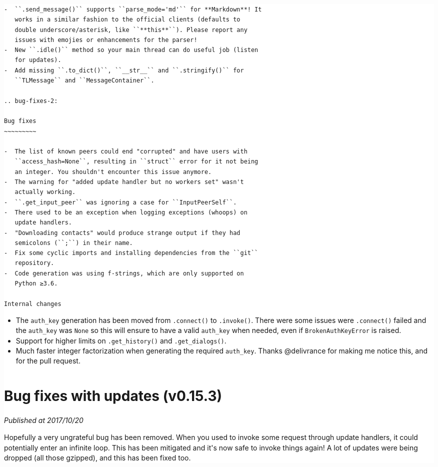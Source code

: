 ~~~~~~~~~~~~~~~~
-  ``.send_message()`` supports ``parse_mode='md'`` for **Markdown**! It
   works in a similar fashion to the official clients (defaults to
   double underscore/asterisk, like ``**this**``). Please report any
   issues with emojies or enhancements for the parser!
-  New ``.idle()`` method so your main thread can do useful job (listen
   for updates).
-  Add missing ``.to_dict()``, ``__str__`` and ``.stringify()`` for
   ``TLMessage`` and ``MessageContainer``.

.. bug-fixes-2:

Bug fixes
~~~~~~~~~

-  The list of known peers could end "corrupted" and have users with
   ``access_hash=None``, resulting in ``struct`` error for it not being
   an integer. You shouldn't encounter this issue anymore.
-  The warning for "added update handler but no workers set" wasn't
   actually working.
-  ``.get_input_peer`` was ignoring a case for ``InputPeerSelf``.
-  There used to be an exception when logging exceptions (whoops) on
   update handlers.
-  "Downloading contacts" would produce strange output if they had
   semicolons (``;``) in their name.
-  Fix some cyclic imports and installing dependencies from the ``git``
   repository.
-  Code generation was using f-strings, which are only supported on
   Python ≥3.6.

Internal changes
~~~~~~~~~~~~~~~~

-  The ``auth_key`` generation has been moved from ``.connect()`` to
   ``.invoke()``. There were some issues were ``.connect()`` failed and
   the ``auth_key`` was `None` so this will ensure to have a valid
   ``auth_key`` when needed, even if ``BrokenAuthKeyError`` is raised.
-  Support for higher limits on ``.get_history()`` and
   ``.get_dialogs()``.
-  Much faster integer factorization when generating the required
   ``auth_key``. Thanks @delivrance for making me notice this, and for
   the pull request.

Bug fixes with updates (v0.15.3)
================================

*Published at 2017/10/20*

Hopefully a very ungrateful bug has been removed. When you used to
invoke some request through update handlers, it could potentially enter
an infinite loop. This has been mitigated and it's now safe to invoke
things again! A lot of updates were being dropped (all those gzipped),
and this has been fixed too.
